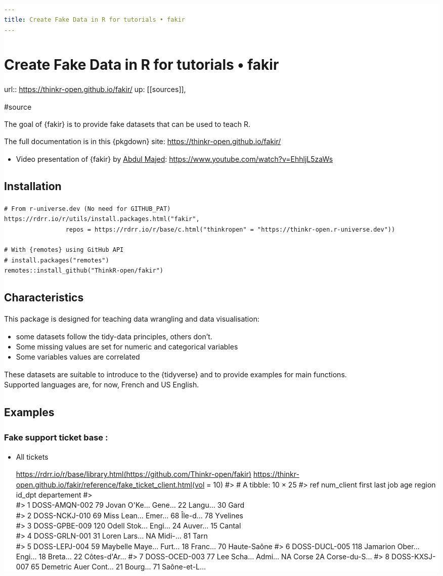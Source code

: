 ```yaml
---
title: Create Fake Data in R for tutorials • fakir
---
```


# Create Fake Data in R for tutorials • fakir

url:: https://thinkr-open.github.io/fakir/
up: [[sources]], 

#source

The goal of {fakir} is to provide fake datasets that can be used to teach R.

The full documentation is in this {pkgdown} site: <https://thinkr-open.github.io/fakir/>

* Video presentation of {fakir} by [Abdul Majed](https://twitter.com/1littlecoder): <https://www.youtube.com/watch?v=EhhljL5zaWs>

## Installation

    # From r-universe.dev (No need for GITHUB_PAT)
    https://rdrr.io/r/utils/install.packages.html("fakir", 
                     repos = https://rdrr.io/r/base/c.html("thinkropen" = "https://thinkr-open.r-universe.dev"))

    # With {remotes} using GitHub API
    # install.packages("remotes")
    remotes::install_github("ThinkR-open/fakir")
## Characteristics

This package is designed for teaching data wrangling and data visualisation:

* some datasets follow the tidy-data principles, others don’t.
* Some missing values are set for numeric and categorical variables
* Some variables values are correlated

These datasets are suitable to introduce to the {tidyverse} and to provide examples for main functions.  
Supported languages are, for now, French and US English.  

## Examples

### Fake support ticket base :

* All tickets

    https://rdrr.io/r/base/library.html(https://github.com/Thinkr-open/fakir)
    https://thinkr-open.github.io/fakir/reference/fake_ticket_client.html(vol = 10)
    #> # A tibble: 10 × 25
    #>    ref           num_client first    last  job     age region id_dpt departement
    #>    <chr>         <chr>      <chr>    <chr> <chr> <dbl> <chr>  <chr>  <chr>      
    #>  1 DOSS-AMQN-002 79         Jovan    O'Ke… Gene…    22 Langu… 30     Gard       
    #>  2 DOSS-NCKJ-010 69         Miss     Lean… Emer…    68 Île-d… 78     Yvelines   
    #>  3 DOSS-GPBE-009 120        Odell    Stok… Engi…    24 Auver… 15     Cantal     
    #>  4 DOSS-GRLN-001 31         Loren    Lars… <NA>     NA Midi-… 81     Tarn       
    #>  5 DOSS-LEPJ-004 59         Maybelle Maye… Furt…    18 Franc… 70     Haute-Saône
    #>  6 DOSS-DUCL-005 118        Jamarion Ober… Engi…    18 Breta… 22     Côtes-d'Ar…
    #>  7 DOSS-OCED-003 77         Lee      Scha… Admi…    NA Corse  2A     Corse-du-S…
    #>  8 DOSS-KXSJ-007 65         Demetric Auer  Cont…    21 Bourg… 71     Saône-et-L…